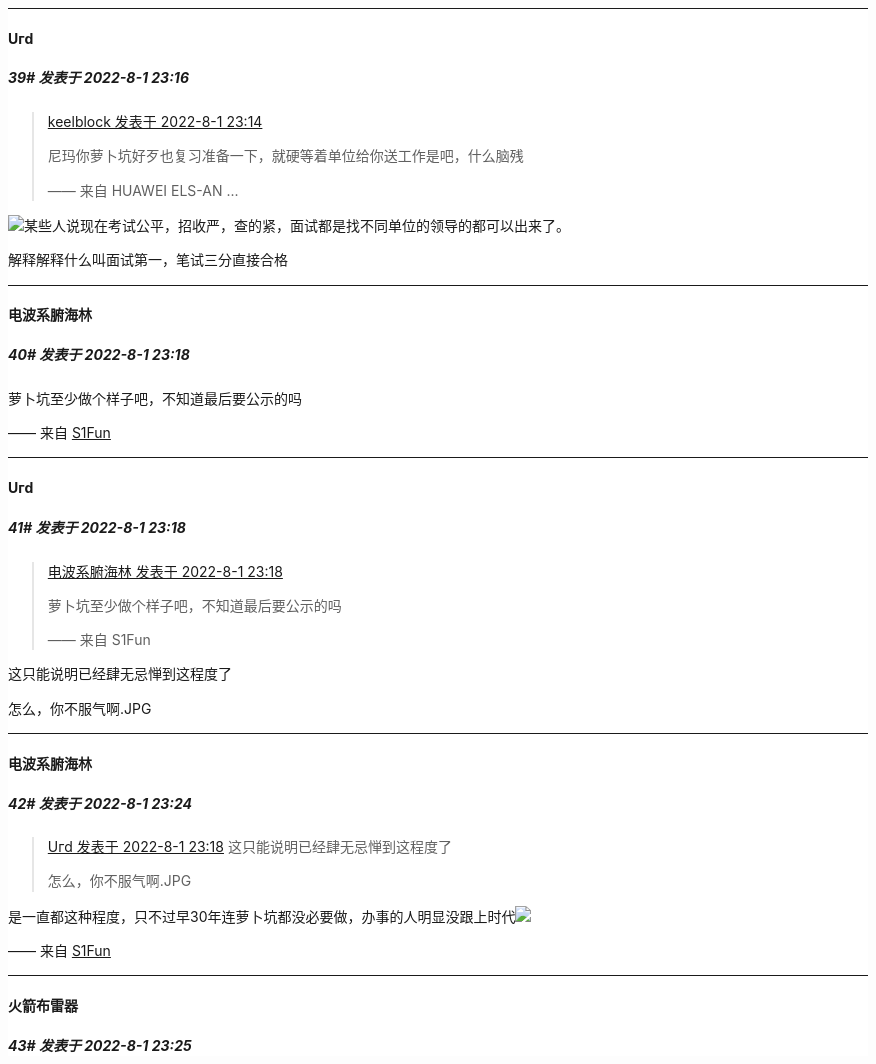 *****

####  Uгd  
##### 39#       发表于 2022-8-1 23:16

<blockquote><a href="httphttps://bbs.saraba1st.com/2b/forum.php?mod=redirect&amp;goto=findpost&amp;pid=56901320&amp;ptid=2084801" target="_blank">keelblock 发表于 2022-8-1 23:14</a>

尼玛你萝卜坑好歹也复习准备一下，就硬等着单位给你送工作是吧，什么脑残

—— 来自 HUAWEI ELS-AN ...</blockquote>
<img src="https://static.saraba1st.com/image/smiley/face2017/035.png" referrerpolicy="no-referrer">某些人说现在考试公平，招收严，查的紧，面试都是找不同单位的领导的都可以出来了。

解释解释什么叫面试第一，笔试三分直接合格

*****

####  电波系腑海林  
##### 40#       发表于 2022-8-1 23:18

萝卜坑至少做个样子吧，不知道最后要公示的吗

—— 来自 [S1Fun](https://s1fun.koalcat.com)

*****

####  Uгd  
##### 41#       发表于 2022-8-1 23:18

<blockquote><a href="httphttps://bbs.saraba1st.com/2b/forum.php?mod=redirect&amp;goto=findpost&amp;pid=56901356&amp;ptid=2084801" target="_blank">电波系腑海林 发表于 2022-8-1 23:18</a>

萝卜坑至少做个样子吧，不知道最后要公示的吗

—— 来自 S1Fun</blockquote>
这只能说明已经肆无忌惮到这程度了

怎么，你不服气啊.JPG

*****

####  电波系腑海林  
##### 42#       发表于 2022-8-1 23:24

<blockquote><a href="httphttps://bbs.saraba1st.com/2b/forum.php?mod=redirect&amp;goto=findpost&amp;pid=56901363&amp;ptid=2084801" target="_blank">Uгd 发表于 2022-8-1 23:18</a>
这只能说明已经肆无忌惮到这程度了

怎么，你不服气啊.JPG</blockquote>
是一直都这种程度，只不过早30年连萝卜坑都没必要做，办事的人明显没跟上时代<img src="https://static.saraba1st.com/image/smiley/face2017/067.png" referrerpolicy="no-referrer">

—— 来自 [S1Fun](https://s1fun.koalcat.com)

*****

####  火箭布雷器  
##### 43#       发表于 2022-8-1 23:25
